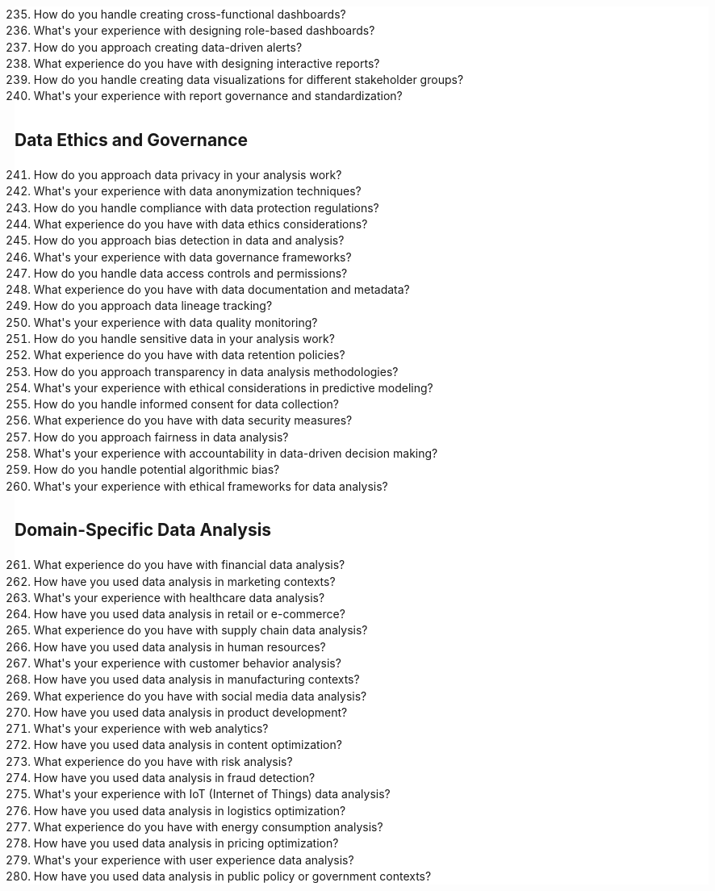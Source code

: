 235. How do you handle creating cross-functional dashboards?
236. What's your experience with designing role-based dashboards?
237. How do you approach creating data-driven alerts?
238. What experience do you have with designing interactive reports?
239. How do you handle creating data visualizations for different stakeholder groups?
240. What's your experience with report governance and standardization?

## Data Ethics and Governance

241. How do you approach data privacy in your analysis work?
242. What's your experience with data anonymization techniques?
243. How do you handle compliance with data protection regulations?
244. What experience do you have with data ethics considerations?
245. How do you approach bias detection in data and analysis?
246. What's your experience with data governance frameworks?
247. How do you handle data access controls and permissions?
248. What experience do you have with data documentation and metadata?
249. How do you approach data lineage tracking?
250. What's your experience with data quality monitoring?
251. How do you handle sensitive data in your analysis work?
252. What experience do you have with data retention policies?
253. How do you approach transparency in data analysis methodologies?
254. What's your experience with ethical considerations in predictive modeling?
255. How do you handle informed consent for data collection?
256. What experience do you have with data security measures?
257. How do you approach fairness in data analysis?
258. What's your experience with accountability in data-driven decision making?
259. How do you handle potential algorithmic bias?
260. What's your experience with ethical frameworks for data analysis?

## Domain-Specific Data Analysis

261. What experience do you have with financial data analysis?
262. How have you used data analysis in marketing contexts?
263. What's your experience with healthcare data analysis?
264. How have you used data analysis in retail or e-commerce?
265. What experience do you have with supply chain data analysis?
266. How have you used data analysis in human resources?
267. What's your experience with customer behavior analysis?
268. How have you used data analysis in manufacturing contexts?
269. What experience do you have with social media data analysis?
270. How have you used data analysis in product development?
271. What's your experience with web analytics?
272. How have you used data analysis in content optimization?
273. What experience do you have with risk analysis?
274. How have you used data analysis in fraud detection?
275. What's your experience with IoT (Internet of Things) data analysis?
276. How have you used data analysis in logistics optimization?
277. What experience do you have with energy consumption analysis?
278. How have you used data analysis in pricing optimization?
279. What's your experience with user experience data analysis?
280. How have you used data analysis in public policy or government contexts?
